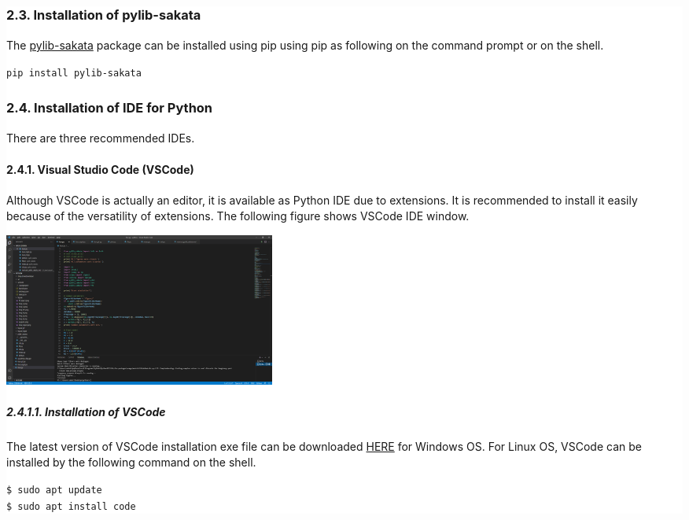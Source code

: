 
### 2.3. Installation of pylib-sakata

The [pylib-sakata](https://github.com/Koichi-Sakata/pylib_sakata) package can be installed using pip using pip as following on the command prompt or on the shell.

```shell
pip install pylib-sakata
```

### 2.4. Installation of IDE for Python

There are three recommended IDEs.

#### 2.4.1. Visual Studio Code (VSCode)
Although VSCode is actually an editor, it is available as Python IDE due to extensions. It is recommended to install it easily because of the versatility of extensions. The following figure shows VSCode IDE window.

<img src="figure\vscode_disp.png" alt="vscode_disp" style="zoom: 33%;" />

##### 2.4.1.1. Installation of VSCode
The latest version of VSCode installation exe file can be downloaded [HERE](https://code.visualstudio.com/) for Windows OS.
For Linux OS, VSCode can be installed by the following command on the shell.
```shell
$ sudo apt update 
$ sudo apt install code
```
